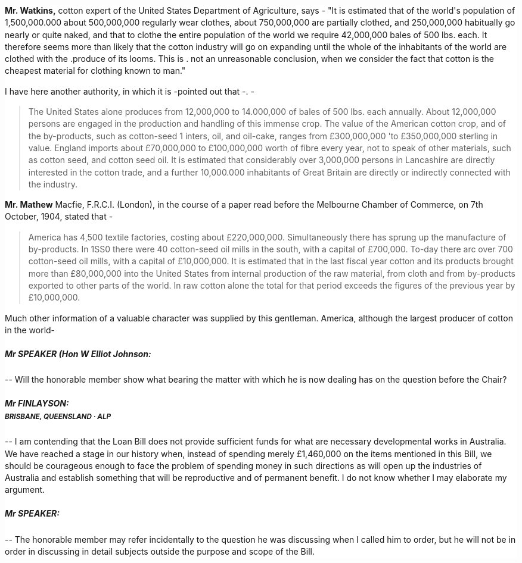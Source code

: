   >
 **Mr. Watkins,** cotton expert of the United States Department of Agriculture, says - "It is estimated that of the world's population of 1,500,000.000 about 500,000,000 regularly wear clothes, about 750,000,000 are partially clothed, and 250,000,000 habitually go nearly or quite naked, and that to clothe the entire population of the world we require 42,000,000 bales of 500 lbs. each. It therefore seems more than likely that the cotton industry will go on expanding until the whole of the inhabitants of the world are clothed with the .produce of its looms. This is . not an unreasonable conclusion, when we consider the fact that cotton is the cheapest material for clothing known to man." 

I have here another authority, in which it is -pointed out that -. - 

  >The United States alone produces from 12,000,000 to 14.000,000 of bales of 500 lbs. each annually. About 12,000,000 persons are engaged in the production and handling of this immense crop. The value of the American cotton crop, and of the by-products, such as cotton-seed 1 inters, oil, and oil-cake, ranges from £300,000,000 'to £350,000,000 sterling in value. England imports about £70,000,000 to £100,000,000 worth of fibre every year, not to speak of other materials, such as cotton seed, and cotton seed oil. It is estimated that considerably over 3,000,000 persons in Lancashire are directly interested in the cotton trade, and a further 10,000.000 inhabitants of Great Britain are directly or indirectly connected with the industry. 


 **Mr. Mathew** Macfie, F.R.C.I. (London), in the course of a paper read before the Melbourne Chamber of Commerce, on 7th October, 1904, stated that - 

  >America has 4,500 textile factories, costing about £220,000,000. Simultaneously there has sprung up the manufacture of by-products. In 1SS0 there were 40 cotton-seed oil mills in the south, with a capital of £700,000. To-day there arc over 700 cotton-seed oil mills, with a capital of £10,000,000. It is estimated that in the last fiscal year cotton and its products brought more than £80,000,000 into the United States from internal production of the raw material, from cloth and from by-products exported to other parts of the world. In raw cotton alone the total for that period exceeds the figures of the previous year by £10,000,000. 

Much other information of a valuable character was supplied by this gentleman. America, although the largest producer of cotton in the world- 

##### Mr SPEAKER (Hon W Elliot Johnson:

-- Will the honorable member show what bearing the matter with which he is now dealing has on the question before the Chair? 

##### Mr FINLAYSON:<br><small class="text-muted">BRISBANE, QUEENSLAND &middot; ALP</small>

-- I am contending that the Loan Bill does not provide sufficient funds for what are necessary developmental works in Australia. We have reached a stage in our history when, instead of spending merely £1,460,000 on the items mentioned in this Bill, we should be courageous enough to face the problem of spending money in such directions as will open up the industries of Australia and establish something that will be reproductive and of permanent benefit. I do not know whether I may elaborate my argument. 

##### Mr SPEAKER:

-- The honorable member may refer incidentally to the question he was discussing when I called him to order, but he will not be in order in discussing in detail subjects outside the purpose and scope of the Bill. 
